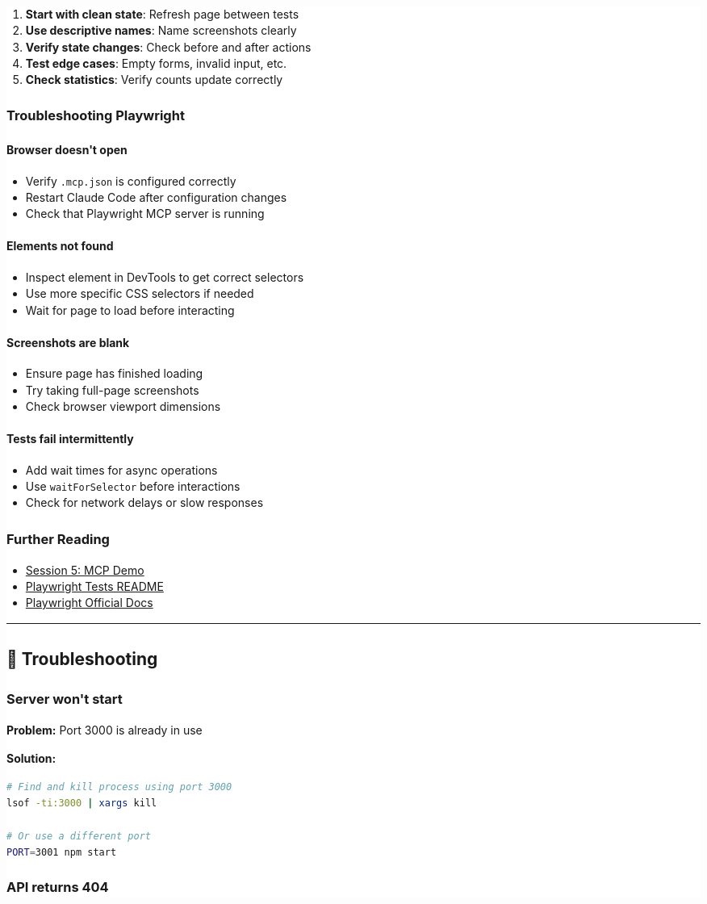 1. **Start with clean state**: Refresh page between tests
2. **Use descriptive names**: Name screenshots clearly
3. **Verify state changes**: Check before and after actions
4. **Test edge cases**: Empty forms, invalid input, etc.
5. **Check statistics**: Verify counts update correctly

### Troubleshooting Playwright

#### Browser doesn't open
- Verify `.mcp.json` is configured correctly
- Restart Claude Code after configuration changes
- Check that Playwright MCP server is running

#### Elements not found
- Inspect element in DevTools to get correct selectors
- Use more specific CSS selectors if needed
- Wait for page to load before interacting

#### Screenshots are blank
- Ensure page has finished loading
- Try taking full-page screenshots
- Check browser viewport dimensions

#### Tests fail intermittently
- Add wait times for async operations
- Use `waitForSelector` before interactions
- Check for network delays or slow responses

### Further Reading

- [Session 5: MCP Demo](../../05-model-context-protocol/demo.md)
- [Playwright Tests README](playwright-tests/README.md)
- [Playwright Official Docs](https://playwright.dev)

---

## 🐛 Troubleshooting

### Server won't start

**Problem:** Port 3000 is already in use

**Solution:**
```bash
# Find and kill process using port 3000
lsof -ti:3000 | xargs kill

# Or use a different port
PORT=3001 npm start
```

### API returns 404
